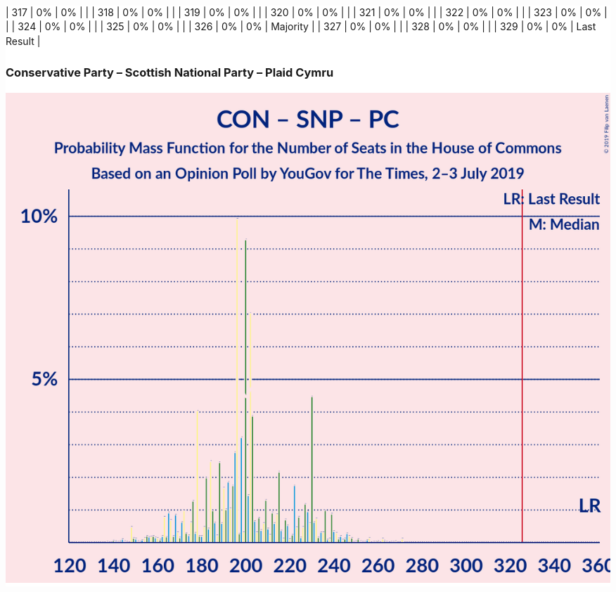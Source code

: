 | 317 | 0% | 0% |  |
| 318 | 0% | 0% |  |
| 319 | 0% | 0% |  |
| 320 | 0% | 0% |  |
| 321 | 0% | 0% |  |
| 322 | 0% | 0% |  |
| 323 | 0% | 0% |  |
| 324 | 0% | 0% |  |
| 325 | 0% | 0% |  |
| 326 | 0% | 0% | Majority |
| 327 | 0% | 0% |  |
| 328 | 0% | 0% |  |
| 329 | 0% | 0% | Last Result |

### Conservative Party – Scottish National Party – Plaid Cymru

![Graph with seats probability mass function not yet produced](2019-07-03-YouGov-coalitions-seats-pmf-con–snp–pc.png "Seats Probability Mass Function")
